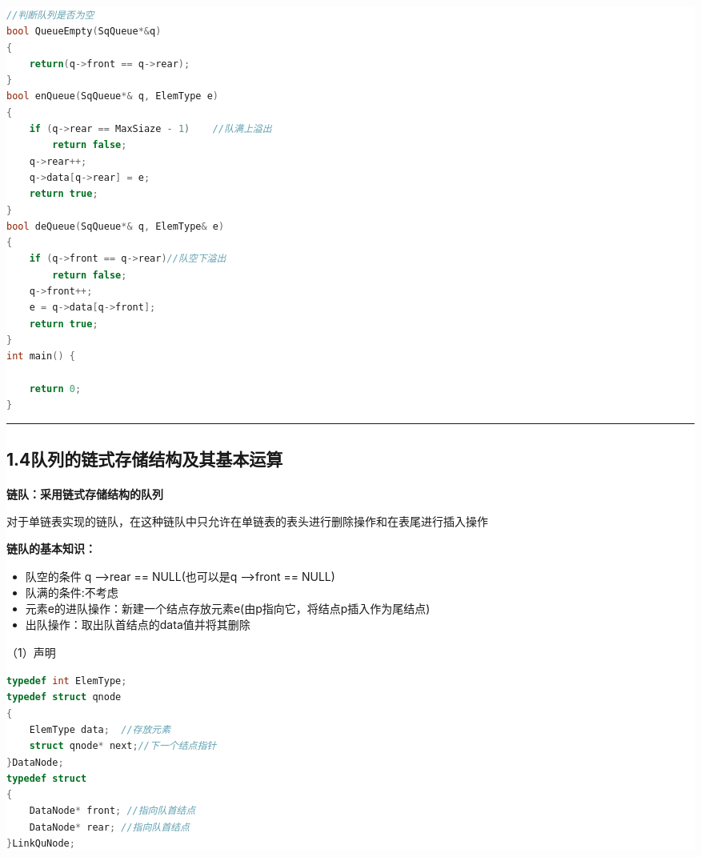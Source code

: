 ```c
//判断队列是否为空
bool QueueEmpty(SqQueue*&q)
{
	return(q->front == q->rear);
}
bool enQueue(SqQueue*& q, ElemType e)
{
	if (q->rear == MaxSiaze - 1)	//队满上溢出
		return false;
	q->rear++;
	q->data[q->rear] = e;
	return true;
}
bool deQueue(SqQueue*& q, ElemType& e)
{
	if (q->front == q->rear)//队空下溢出
		return false;
	q->front++;
	e = q->data[q->front];
	return true;
}
int main() {

	return 0;
}
```

------

## 1.4队列的链式存储结构及其基本运算

**链队：采用链式存储结构的队列**

对于单链表实现的链队，在这种链队中只允许在单链表的表头进行删除操作和在表尾进行插入操作

**链队的基本知识：**

* 队空的条件 q -->rear == NULL(也可以是q -->front  == NULL)
* 队满的条件:不考虑
* 元素e的进队操作：新建一个结点存放元素e(由p指向它，将结点p插入作为尾结点)
* 出队操作：取出队首结点的data值并将其删除

（1）声明

```c
typedef int ElemType;
typedef struct qnode
{
	ElemType data;	//存放元素
	struct qnode* next;//下一个结点指针
}DataNode;
typedef struct
{
	DataNode* front; //指向队首结点
	DataNode* rear; //指向队首结点
}LinkQuNode;
```
